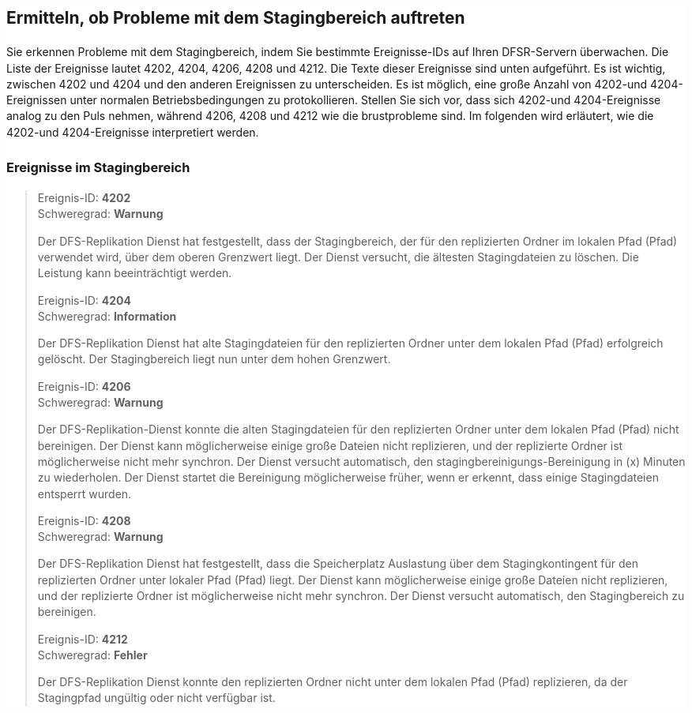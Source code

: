 ## <a name="how-to-determine-if-you-have-a-staging-area-problem"></a>Ermitteln, ob Probleme mit dem Stagingbereich auftreten

Sie erkennen Probleme mit dem Stagingbereich, indem Sie bestimmte Ereignisse-IDs auf Ihren DFSR-Servern überwachen. Die Liste der Ereignisse lautet 4202, 4204, 4206, 4208 und 4212. Die Texte dieser Ereignisse sind unten aufgeführt. Es ist wichtig, zwischen 4202 und 4204 und den anderen Ereignissen zu unterscheiden. Es ist möglich, eine große Anzahl von 4202-und 4204-Ereignissen unter normalen Betriebsbedingungen zu protokollieren. Stellen Sie sich vor, dass sich 4202-und 4204-Ereignisse analog zu den Puls nehmen, während 4206, 4208 und 4212 wie die brustprobleme sind. Im folgenden wird erläutert, wie die 4202-und 4204-Ereignisse interpretiert werden.

### <a name="staging-area-events"></a>Ereignisse im Stagingbereich

> Ereignis-ID: **4202**  
> Schweregrad: **Warnung**
> 
> Der DFS-Replikation Dienst hat festgestellt, dass der Stagingbereich, der für den replizierten Ordner im lokalen Pfad (Pfad) verwendet wird, über dem oberen Grenzwert liegt. Der Dienst versucht, die ältesten Stagingdateien zu löschen. Die Leistung kann beeinträchtigt werden.
> 
> Ereignis-ID: **4204**  
> Schweregrad: **Information**
> 
> Der DFS-Replikation Dienst hat alte Stagingdateien für den replizierten Ordner unter dem lokalen Pfad (Pfad) erfolgreich gelöscht. Der Stagingbereich liegt nun unter dem hohen Grenzwert.
> 
> Ereignis-ID: **4206**  
> Schweregrad: **Warnung**
> 
> Der DFS-Replikation-Dienst konnte die alten Stagingdateien für den replizierten Ordner unter dem lokalen Pfad (Pfad) nicht bereinigen. Der Dienst kann möglicherweise einige große Dateien nicht replizieren, und der replizierte Ordner ist möglicherweise nicht mehr synchron. Der Dienst versucht automatisch, den stagingbereinigungs-Bereinigung in (x) Minuten zu wiederholen. Der Dienst startet die Bereinigung möglicherweise früher, wenn er erkennt, dass einige Stagingdateien entsperrt wurden.
> 
> Ereignis-ID: **4208**  
> Schweregrad: **Warnung**
> 
> Der DFS-Replikation Dienst hat festgestellt, dass die Speicherplatz Auslastung über dem Stagingkontingent für den replizierten Ordner unter lokaler Pfad (Pfad) liegt. Der Dienst kann möglicherweise einige große Dateien nicht replizieren, und der replizierte Ordner ist möglicherweise nicht mehr synchron. Der Dienst versucht automatisch, den Stagingbereich zu bereinigen.
> 
> Ereignis-ID: **4212**  
> Schweregrad: **Fehler**
> 
> Der DFS-Replikation Dienst konnte den replizierten Ordner nicht unter dem lokalen Pfad (Pfad) replizieren, da der Stagingpfad ungültig oder nicht verfügbar ist.
